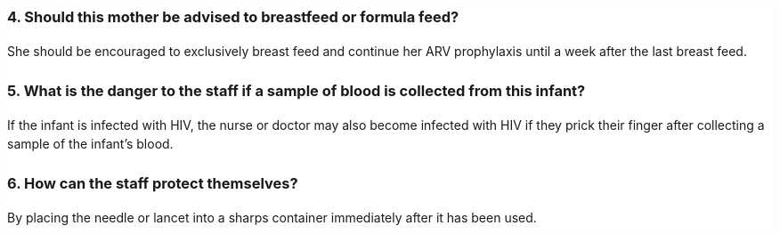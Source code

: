 ### 4. Should this mother be advised to breastfeed or formula feed?

She should be encouraged to exclusively breast feed and continue her ARV prophylaxis until a week after the last breast feed.

### 5. What is the danger to the staff if a sample of blood is collected from this infant?

If the infant is infected with HIV, the nurse or doctor may also become infected with HIV if they prick their finger after collecting a sample of the infant’s blood.

### 6. How can the staff protect themselves?

By placing the needle or lancet into a sharps container immediately after it has been used.

